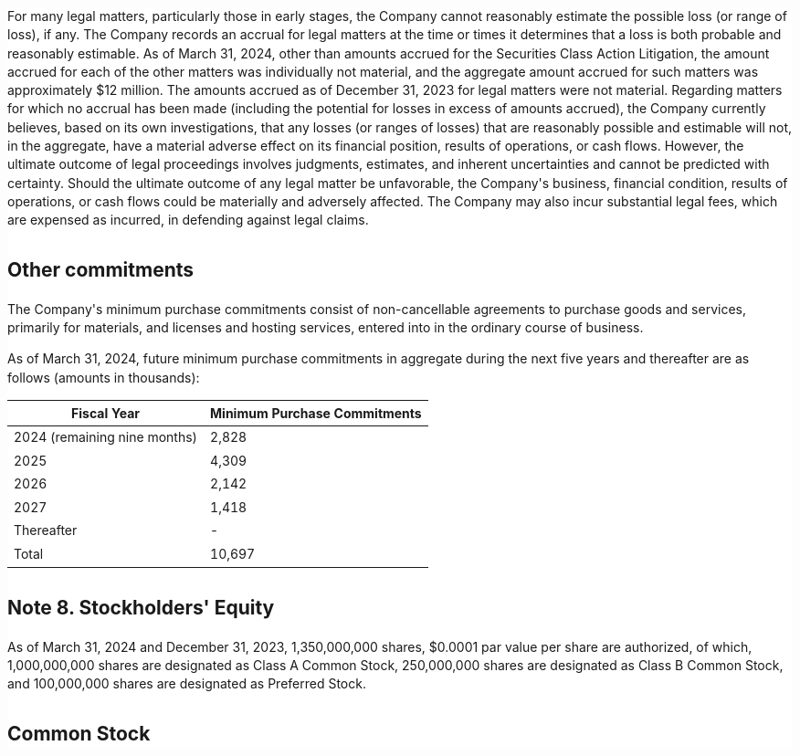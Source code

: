 <p>For many legal matters, particularly those in early stages, the Company cannot reasonably estimate the possible loss (or range of loss), if any. The Company records an accrual for legal matters at the time or times it determines that a loss is both probable and reasonably estimable. As of March 31, 2024, other than amounts accrued for the Securities Class Action Litigation, the amount accrued for each of the other matters was individually not material, and the aggregate amount accrued for such matters was approximately $12 million. The amounts accrued as of December 31, 2023 for legal matters were not material. Regarding matters for which no accrual has been made (including the potential for losses in excess of amounts accrued), the Company currently believes, based on its own investigations, that any losses (or ranges of losses) that are reasonably possible and estimable will not, in the aggregate, have a material adverse effect on its financial position, results of operations, or cash flows. However, the ultimate outcome of legal proceedings involves judgments, estimates, and inherent uncertainties and cannot be predicted with certainty. Should the ultimate outcome of any legal matter be unfavorable, the Company's business, financial condition, results of operations, or cash flows could be materially and adversely affected. The Company may also incur substantial legal fees, which are expensed as incurred, in defending against legal claims.</p>
<h2>Other commitments</h2>
<p>The Company's minimum purchase commitments consist of non-cancellable agreements to purchase goods and services, primarily for materials, and licenses and hosting services, entered into in the ordinary course of business.</p>
<p>As of March 31, 2024, future minimum purchase commitments in aggregate during the next five years and thereafter are as follows (amounts in thousands):</p>
<table>
<thead>
<tr>
<th>Fiscal Year</th>
<th>Minimum Purchase Commitments</th>
</tr>
</thead>
<tbody>
<tr>
<td>2024 (remaining nine months)</td>
<td>2,828</td>
</tr>
<tr>
<td>2025</td>
<td>4,309</td>
</tr>
<tr>
<td>2026</td>
<td>2,142</td>
</tr>
<tr>
<td>2027</td>
<td>1,418</td>
</tr>
<tr>
<td>Thereafter</td>
<td>-</td>
</tr>
<tr>
<td>Total</td>
<td>10,697</td>
</tr>
</tbody>
</table>
<h2>Note 8. Stockholders' Equity</h2>
<p>As of March 31, 2024 and December 31, 2023, 1,350,000,000 shares, $0.0001 par value per share are authorized, of which, 1,000,000,000 shares are designated as Class A Common Stock, 250,000,000 shares are designated as Class B Common Stock, and 100,000,000 shares are designated as Preferred Stock.</p>
<h2>Common Stock</h2>